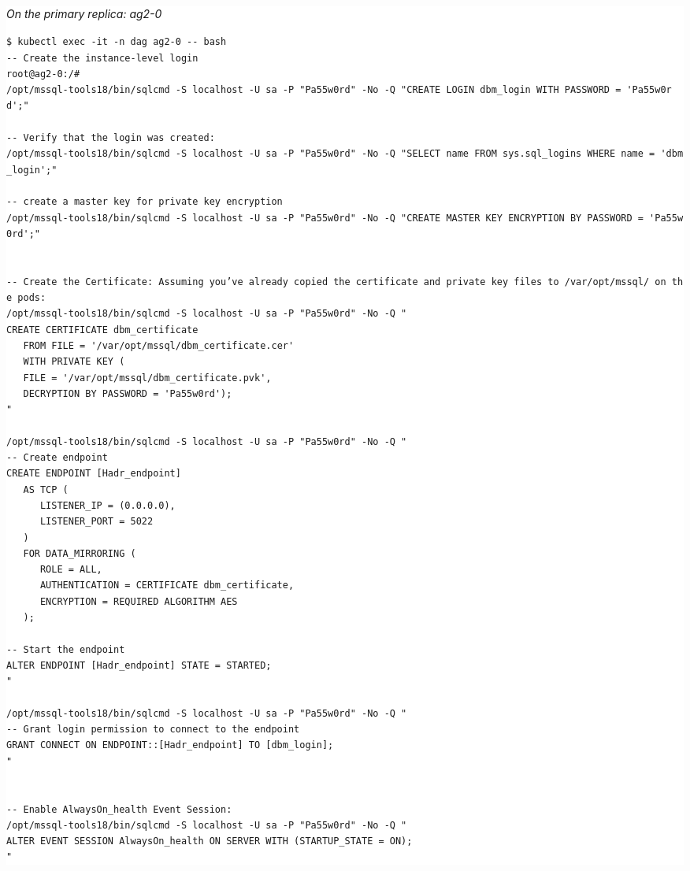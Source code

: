 *On the primary replica: ag2-0*
```
$ kubectl exec -it -n dag ag2-0 -- bash
-- Create the instance-level login
root@ag2-0:/# 
/opt/mssql-tools18/bin/sqlcmd -S localhost -U sa -P "Pa55w0rd" -No -Q "CREATE LOGIN dbm_login WITH PASSWORD = 'Pa55w0rd';"

-- Verify that the login was created:
/opt/mssql-tools18/bin/sqlcmd -S localhost -U sa -P "Pa55w0rd" -No -Q "SELECT name FROM sys.sql_logins WHERE name = 'dbm_login';"

-- create a master key for private key encryption
/opt/mssql-tools18/bin/sqlcmd -S localhost -U sa -P "Pa55w0rd" -No -Q "CREATE MASTER KEY ENCRYPTION BY PASSWORD = 'Pa55w0rd';"


-- Create the Certificate: Assuming you’ve already copied the certificate and private key files to /var/opt/mssql/ on the pods:
/opt/mssql-tools18/bin/sqlcmd -S localhost -U sa -P "Pa55w0rd" -No -Q "
CREATE CERTIFICATE dbm_certificate
   FROM FILE = '/var/opt/mssql/dbm_certificate.cer'
   WITH PRIVATE KEY (
   FILE = '/var/opt/mssql/dbm_certificate.pvk',
   DECRYPTION BY PASSWORD = 'Pa55w0rd');
"

/opt/mssql-tools18/bin/sqlcmd -S localhost -U sa -P "Pa55w0rd" -No -Q "
-- Create endpoint
CREATE ENDPOINT [Hadr_endpoint] 
   AS TCP (
      LISTENER_IP = (0.0.0.0), 
      LISTENER_PORT = 5022
   ) 
   FOR DATA_MIRRORING (
      ROLE = ALL,
      AUTHENTICATION = CERTIFICATE dbm_certificate,
      ENCRYPTION = REQUIRED ALGORITHM AES
   );

-- Start the endpoint
ALTER ENDPOINT [Hadr_endpoint] STATE = STARTED;
"

/opt/mssql-tools18/bin/sqlcmd -S localhost -U sa -P "Pa55w0rd" -No -Q "
-- Grant login permission to connect to the endpoint
GRANT CONNECT ON ENDPOINT::[Hadr_endpoint] TO [dbm_login];
"


-- Enable AlwaysOn_health Event Session:
/opt/mssql-tools18/bin/sqlcmd -S localhost -U sa -P "Pa55w0rd" -No -Q "
ALTER EVENT SESSION AlwaysOn_health ON SERVER WITH (STARTUP_STATE = ON);
"
```
